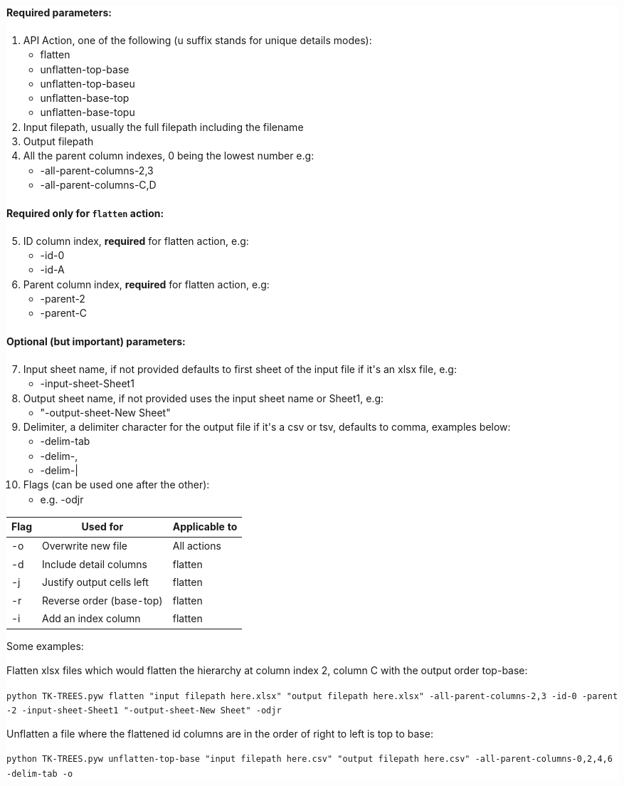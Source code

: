 #### Required parameters:

1. API Action, one of the following (u suffix stands for unique details modes):
    - flatten
    - unflatten-top-base
    - unflatten-top-baseu
    - unflatten-base-top
    - unflatten-base-topu
2. Input filepath, usually the full filepath including the filename
3. Output filepath
4. All the parent column indexes, 0 being the lowest number e.g:
    - -all-parent-columns-2,3
    - -all-parent-columns-C,D

#### Required **only** for `flatten` action:

5. ID column index, **required** for flatten action, e.g:
    - -id-0
    - -id-A
6. Parent column index, **required** for flatten action, e.g:
    - -parent-2
    - -parent-C

#### Optional (but important) parameters:

7. Input sheet name, if not provided defaults to first sheet of the input file if it's an xlsx file, e.g:
    - -input-sheet-Sheet1
8. Output sheet name, if not provided uses the input sheet name or Sheet1, e.g:
    - "-output-sheet-New Sheet"
7. Delimiter, a delimiter character for the output file if it's a csv or tsv, defaults to comma, examples below:
    - -delim-tab
    - -delim-,
    - -delim-|
8. Flags (can be used one after the other):
    - e.g. -odjr

| Flag    | Used for                    | Applicable to    |
|---------|-----------------------------|------------------|
| -o      | Overwrite new file          | All actions      |
| -d      | Include detail columns      | flatten          |
| -j      | Justify output cells left   | flatten          |
| -r      | Reverse order (base-top)    | flatten          |
| -i      | Add an index column         | flatten          |

Some examples:

Flatten xlsx files which would flatten the hierarchy at column index 2, column C with the output order top-base:
```
python TK-TREES.pyw flatten "input filepath here.xlsx" "output filepath here.xlsx" -all-parent-columns-2,3 -id-0 -parent-2 -input-sheet-Sheet1 "-output-sheet-New Sheet" -odjr
```

Unflatten a file where the flattened id columns are in the order of right to left is top to base:
```
python TK-TREES.pyw unflatten-top-base "input filepath here.csv" "output filepath here.csv" -all-parent-columns-0,2,4,6 -delim-tab -o
```

